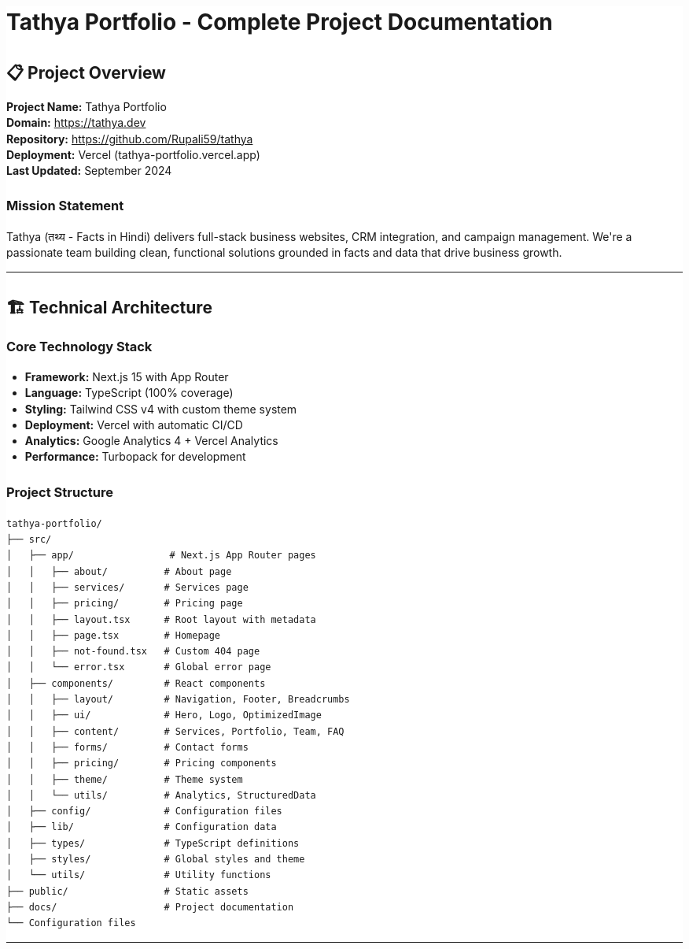 # Tathya Portfolio - Complete Project Documentation

## 📋 Project Overview

**Project Name:** Tathya Portfolio  
**Domain:** https://tathya.dev  
**Repository:** https://github.com/Rupali59/tathya  
**Deployment:** Vercel (tathya-portfolio.vercel.app)  
**Last Updated:** September 2024  

### Mission Statement
Tathya (तथ्य - Facts in Hindi) delivers full-stack business websites, CRM integration, and campaign management. We're a passionate team building clean, functional solutions grounded in facts and data that drive business growth.

---

## 🏗️ Technical Architecture

### Core Technology Stack
- **Framework:** Next.js 15 with App Router
- **Language:** TypeScript (100% coverage)
- **Styling:** Tailwind CSS v4 with custom theme system
- **Deployment:** Vercel with automatic CI/CD
- **Analytics:** Google Analytics 4 + Vercel Analytics
- **Performance:** Turbopack for development

### Project Structure
```
tathya-portfolio/
├── src/
│   ├── app/                 # Next.js App Router pages
│   │   ├── about/          # About page
│   │   ├── services/       # Services page
│   │   ├── pricing/        # Pricing page
│   │   ├── layout.tsx      # Root layout with metadata
│   │   ├── page.tsx        # Homepage
│   │   ├── not-found.tsx   # Custom 404 page
│   │   └── error.tsx       # Global error page
│   ├── components/         # React components
│   │   ├── layout/         # Navigation, Footer, Breadcrumbs
│   │   ├── ui/             # Hero, Logo, OptimizedImage
│   │   ├── content/        # Services, Portfolio, Team, FAQ
│   │   ├── forms/          # Contact forms
│   │   ├── pricing/        # Pricing components
│   │   ├── theme/          # Theme system
│   │   └── utils/          # Analytics, StructuredData
│   ├── config/             # Configuration files
│   ├── lib/                # Configuration data
│   ├── types/              # TypeScript definitions
│   ├── styles/             # Global styles and theme
│   └── utils/              # Utility functions
├── public/                 # Static assets
├── docs/                   # Project documentation
└── Configuration files
```

---